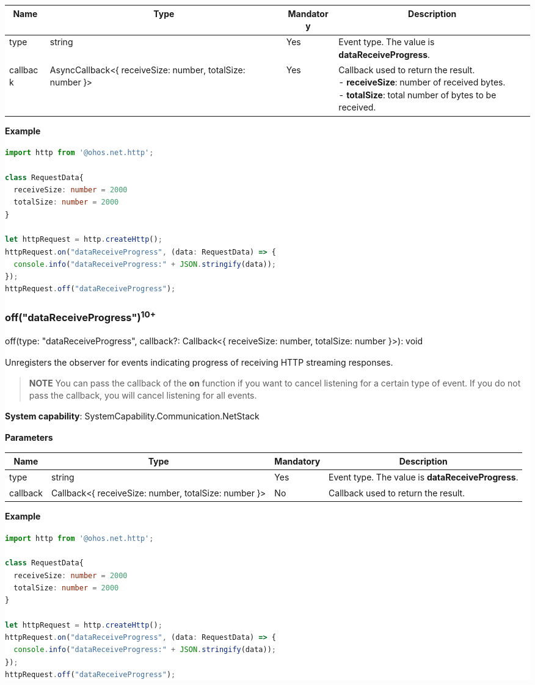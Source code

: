 | Name  | Type                   | Mandatory| Description                             |
| -------- | ----------------------- | ---- | --------------------------------- |
| type     | string                  | Yes  | Event type. The value is **dataReceiveProgress**.|
| callback | AsyncCallback\<{ receiveSize: number, totalSize: number }\>   | Yes  | Callback used to return the result.<br>- **receiveSize**: number of received bytes.<br>- **totalSize**: total number of bytes to be received.|

**Example**

```ts
import http from '@ohos.net.http';

class RequestData{
  receiveSize: number = 2000
  totalSize: number = 2000
}

let httpRequest = http.createHttp();
httpRequest.on("dataReceiveProgress", (data: RequestData) => {
  console.info("dataReceiveProgress:" + JSON.stringify(data));
});
httpRequest.off("dataReceiveProgress");
```

### off("dataReceiveProgress")<sup>10+</sup>

off(type: "dataReceiveProgress", callback?: Callback\<{ receiveSize: number, totalSize: number }\>): void

Unregisters the observer for events indicating progress of receiving HTTP streaming responses.

> **NOTE**
> You can pass the callback of the **on** function if you want to cancel listening for a certain type of event. If you do not pass the callback, you will cancel listening for all events.

**System capability**: SystemCapability.Communication.NetStack

**Parameters**

| Name  | Type              | Mandatory| Description                                  |
| -------- | ------------------ | ---- | -------------------------------------- |
| type     | string             | Yes  | Event type. The value is **dataReceiveProgress**.|
| callback | Callback\<{ receiveSize: number, totalSize: number }\>   | No  | Callback used to return the result.                            |

**Example**

```ts
import http from '@ohos.net.http';

class RequestData{
  receiveSize: number = 2000
  totalSize: number = 2000
}

let httpRequest = http.createHttp();
httpRequest.on("dataReceiveProgress", (data: RequestData) => {
  console.info("dataReceiveProgress:" + JSON.stringify(data));
});
httpRequest.off("dataReceiveProgress");
```
